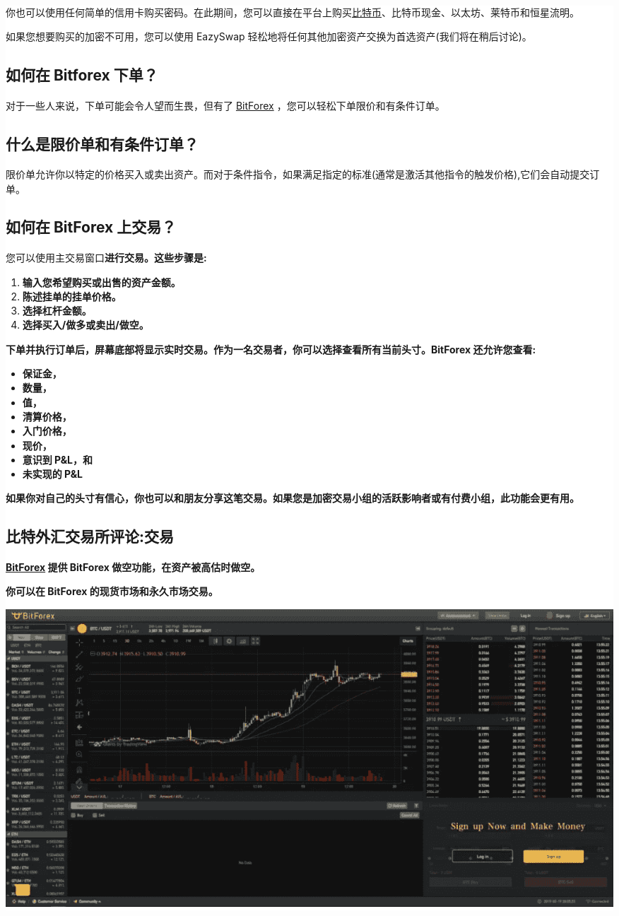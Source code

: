 你也可以使用任何简单的信用卡购买密码。在此期间，您可以直接在平台上购买[比特币](https://blog.coincodecap.com/a-candid-explanation-of-bitcoin)、比特币现金、以太坊、莱特币和恒星流明。

如果您想要购买的加密不可用，您可以使用 EazySwap 轻松地将任何其他加密资产交换为首选资产(我们将在稍后讨论)。

## 如何在 Bitforex 下单？

对于一些人来说，下单可能会令人望而生畏，但有了 [BitForex](https://blog.coincodecap.com/go/bitforex) ，您可以轻松下单限价和有条件订单。

## 什么是限价单和有条件订单？

限价单允许你以特定的价格买入或卖出资产。而对于条件指令，如果满足指定的标准(通常是激活其他指令的触发价格),它们会自动提交订单。

## 如何在 BitForex 上交易？

您可以使用主交易窗口[](https://blog.coincodecap.com/go/bitforex)**进行交易。这些步骤是:**

1.  **输入您希望购买或出售的资产金额。**
2.  **陈述挂单的挂单价格。**
3.  **选择杠杆金额。**
4.  **选择买入/做多或卖出/做空。**

**下单并执行订单后，屏幕底部将显示实时交易。作为一名交易者，你可以选择查看所有当前头寸。BitForex 还允许您查看:**

*   **保证金，**
*   **数量，**
*   **值，**
*   **清算价格，**
*   **入门价格，**
*   **现价，**
*   **意识到 P&L，和**
*   **未实现的 P&L**

**如果你对自己的头寸有信心，你也可以和朋友分享这笔交易。如果您是加密交易小组的活跃影响者或有付费小组，此功能会更有用。**

## **比特外汇交易所评论:交易**

**[**BitForex**](https://blog.coincodecap.com/go/bitforex) 提供 BitForex 做空功能，在资产被高估时做空。**

**你可以在 BitForex 的现货市场和永久市场交易。**

**![](img/fdb6bfe70f872b634959acb44cce3e99.png)**

